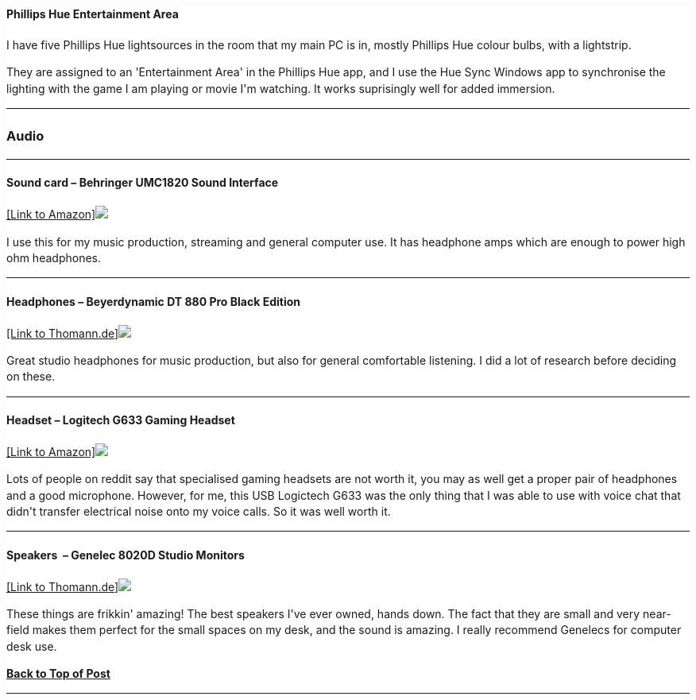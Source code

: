 #### Phillips Hue Entertainment Area

I have five Phillips Hue lightsources in the room that my main PC is in, mostly Phillips Hue colour bulbs, with a lightstrip.

They are assigned to an 'Entertainment Area' in the Phillips Hue app, and I use the Hue Sync Windows app to synchronise the lighting with the game I am playing or movie I'm watching. It works suprisingly well for added immersion.

* * *

### Audio

* * *

#### Sound card – Behringer UMC1820 Sound Interface

 [\[Link to Amazon\]](https://amzn.to/2XbqUwg)![](/wp-content/uploads/2021/09/umc1820.jpg?w=739)

I use this for my music production, streaming and general computer use. It has headphone amps which are enough to power high ohm headphones.

* * *

#### Headphones – Beyerdynamic DT 880 Pro Black Edition

 [\[Link to Thomann.de\]](https://www.thomann.de/gb/beyerdynamic_dt_880_pro_black_edition.htm)![](/wp-content/uploads/2021/09/12877652_800.jpg?w=300)

Great studio headphones for music production, but also for general comfortable listening. I did a lot of research before deciding on these.

* * *

#### Headset – Logitech G633 Gaming Headset

 [\[Link to Amazon\]](https://amzn.to/3nodR5u)![](https://images-na.ssl-images-amazon.com/images/I/41bCLlp%2ByuL.jpg)

Lots of people on reddit say that specialised gaming headsets are not worth it, you may as well get a proper pair of headphones and a good microphone. However, for me, this USB Logictech G633 was the only thing that I was able to use with voice chat that didn't transfer electrical noise onto my voice calls. So it was well worth it.

* * *

#### Speakers  – Genelec 8020D Studio Monitors

 [\[Link to Thomann.de\]](https://www.thomann.de/gb/genelec_8020_dpm.htm)![](/wp-content/uploads/2021/09/12160877_800.jpg?w=235)

These things are frikkin' amazing! The best speakers I've ever owned, hands down. The fact that they are small and very near-field makes them perfect for the small spaces on my desk, and the sound is amazing. I really recommend Genelecs for computer desk use.

**[Back to Top of Post](#top)**

* * *
